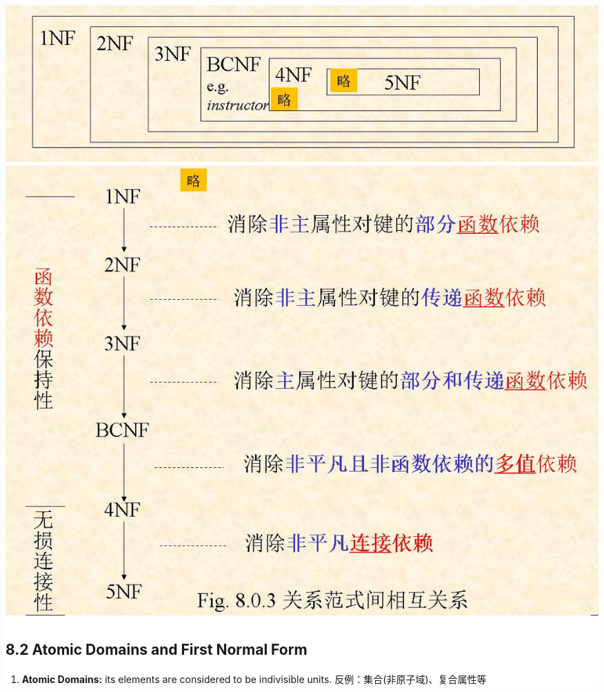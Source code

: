 ![](/images/posts/DB/9.JPG)
![](/images/posts/DB/8.JPG)

## 8.2 Atomic Domains and First Normal Form
1. **Atomic Domains:** its elements are considered to be indivisible units.
反例：集合(非原子域)、复合属性等
